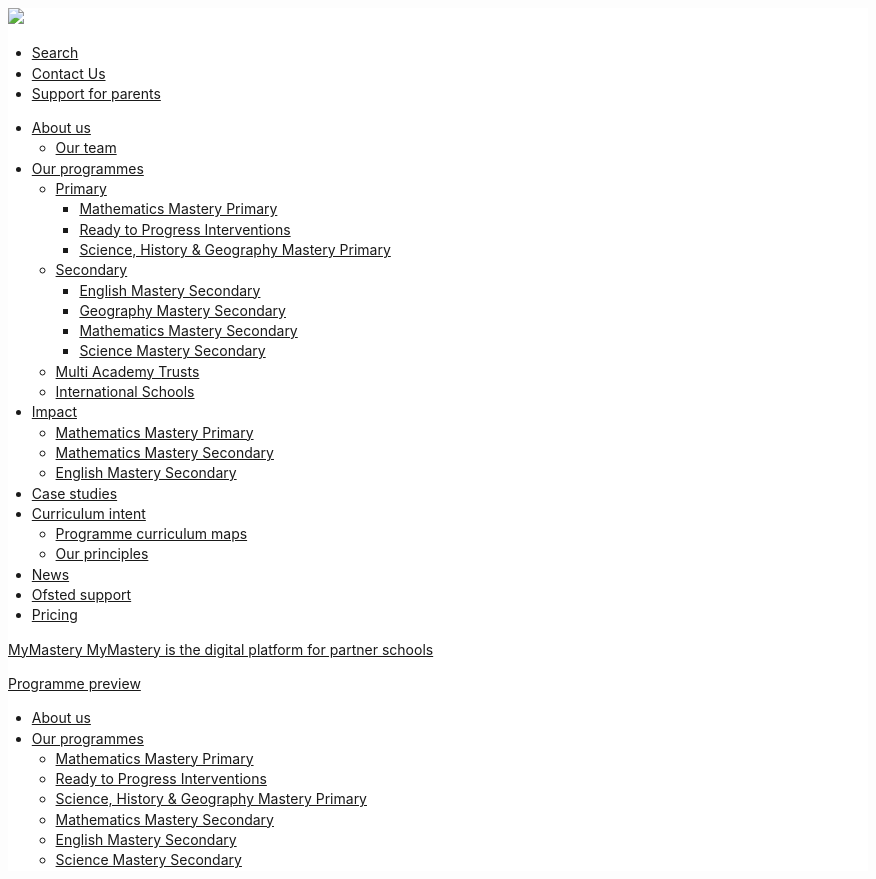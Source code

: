 ![](https://px.ads.linkedin.com/collect/?pid=3219810&fmt=gif) 

* [Search](https://www.arkcurriculumplus.org.uk/search)
* [Contact Us](https://www.arkcurriculumplus.org.uk/contact-us)
* [Support for parents](https://www.arkcurriculumplus.org.uk/support-for-parents)

[](https://www.arkcurriculumplus.org.uk/ "Ark Curriculum Plus")

* [About us](https://www.arkcurriculumplus.org.uk/about-us)
    * [Our team](https://www.arkcurriculumplus.org.uk/about-us/our-team)
* [Our programmes](https://www.arkcurriculumplus.org.uk/our-programmes)
    * [Primary](https://www.arkcurriculumplus.org.uk/our-programmes/primary)
        * [Mathematics Mastery Primary](https://www.arkcurriculumplus.org.uk/our-programmes/primary/mathematics-mastery)
        * [Ready to Progress Interventions](https://www.arkcurriculumplus.org.uk/our-programmes/primary/mathematics-mastery/ready-to-progress-interventions)
        * [Science, History & Geography Mastery Primary](https://www.arkcurriculumplus.org.uk/our-programmes/primary/science-history-geography)
    * [Secondary](https://www.arkcurriculumplus.org.uk/our-programmes/secondary)
        * [English Mastery Secondary](https://www.arkcurriculumplus.org.uk/our-programmes/secondary/english-mastery)
        * [Geography Mastery Secondary](https://www.arkcurriculumplus.org.uk/our-programmes/secondary/geography-mastery-secondary)
        * [Mathematics Mastery Secondary](https://www.arkcurriculumplus.org.uk/our-programmes/secondary/mathematics-mastery)
        * [Science Mastery Secondary](https://www.arkcurriculumplus.org.uk/our-programmes/secondary/science-mastery-secondary)
    * [Multi Academy Trusts](https://www.arkcurriculumplus.org.uk/our-programmes/multi-academy-trusts)
    * [International Schools](https://www.arkcurriculumplus.org.uk/our-programmes/international-schools)
* [Impact](https://www.arkcurriculumplus.org.uk/impact)
    * [Mathematics Mastery Primary](https://www.arkcurriculumplus.org.uk/impact/mathematics-mastery-primary)
    * [Mathematics Mastery Secondary](https://www.arkcurriculumplus.org.uk/impact/mathematics-mastery-secondary)
    * [English Mastery Secondary](https://www.arkcurriculumplus.org.uk/impact/english-mastery-secondary)
* [Case studies](https://www.arkcurriculumplus.org.uk/case-studies)
* [Curriculum intent](https://www.arkcurriculumplus.org.uk/curriculum-maps)
    * [Programme curriculum maps](https://www.arkcurriculumplus.org.uk/curriculum-intent/programme-curriculum-maps)
    * [Our principles](https://www.arkcurriculumplus.org.uk/curriculum-intent/our-principles)
* [News](https://www.arkcurriculumplus.org.uk/news-events)
* [Ofsted support](https://www.arkcurriculumplus.org.uk/ofsted-preparation-guide)
* [Pricing](https://www.arkcurriculumplus.org.uk/join-us)

[MyMastery MyMastery is the digital platform for partner schools](https://mymastery.arkcurriculumplus.org.uk/)

[Programme preview](https://www.arkcurriculumplus.org.uk/programme-preview)

 

* [About us](https://www.arkcurriculumplus.org.uk/about-us)
* [Our programmes](https://www.arkcurriculumplus.org.uk/our-programmes)
    * [Mathematics Mastery Primary](https://www.arkcurriculumplus.org.uk/our-programmes/primary/mathematics-mastery)
    * [Ready to Progress Interventions](https://www.arkcurriculumplus.org.uk/our-programmes/primary/mathematics-mastery/ready-to-progress-interventions)
    * [Science, History & Geography Mastery Primary](https://www.arkcurriculumplus.org.uk/our-programmes/primary/science-history-geography)
    * [Mathematics Mastery Secondary](https://www.arkcurriculumplus.org.uk/our-programmes/secondary/mathematics-mastery)
    * [English Mastery Secondary](https://www.arkcurriculumplus.org.uk/our-programmes/secondary/english-mastery)
    * [Science Mastery Secondary](https://www.arkcurriculumplus.org.uk/our-programmes/secondary/science-mastery-secondary)